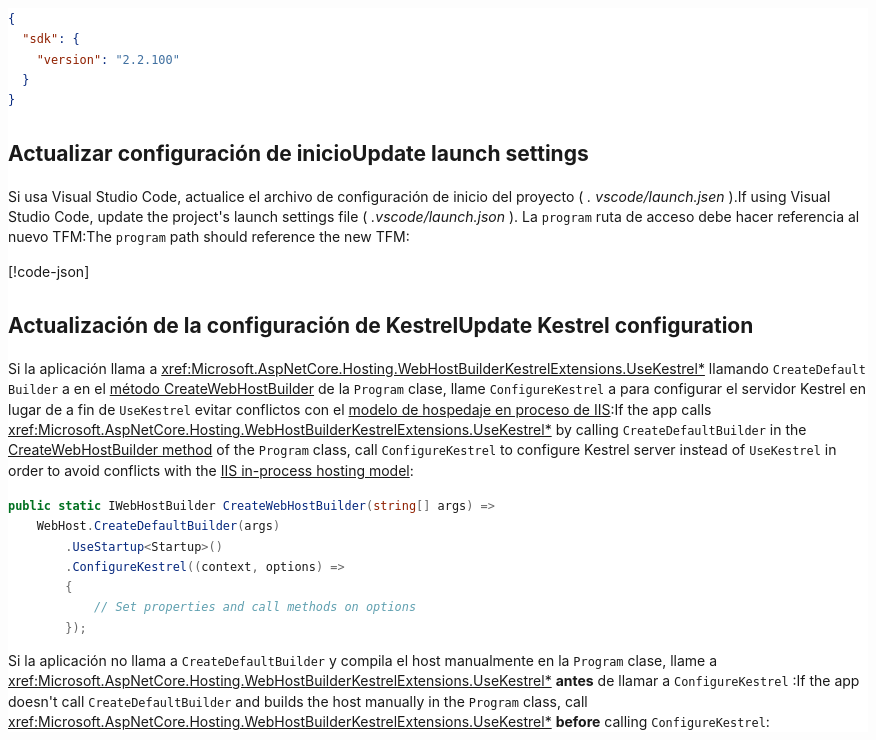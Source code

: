```json
{
  "sdk": {
    "version": "2.2.100"
  }
}
```

## <a name="update-launch-settings"></a><span data-ttu-id="ee579-134">Actualizar configuración de inicio</span><span class="sxs-lookup"><span data-stu-id="ee579-134">Update launch settings</span></span>

<span data-ttu-id="ee579-135">Si usa Visual Studio Code, actualice el archivo de configuración de inicio del proyecto ( *. vscode/launch.jsen* ).</span><span class="sxs-lookup"><span data-stu-id="ee579-135">If using Visual Studio Code, update the project's launch settings file ( *.vscode/launch.json* ).</span></span> <span data-ttu-id="ee579-136">La `program` ruta de acceso debe hacer referencia al nuevo TFM:</span><span class="sxs-lookup"><span data-stu-id="ee579-136">The `program` path should reference the new TFM:</span></span>

[!code-json[](21-to-22/samples/launch.json?highlight=9)]

## <a name="update-kestrel-configuration"></a><span data-ttu-id="ee579-137">Actualización de la configuración de Kestrel</span><span class="sxs-lookup"><span data-stu-id="ee579-137">Update Kestrel configuration</span></span>

<span data-ttu-id="ee579-138">Si la aplicación llama a <xref:Microsoft.AspNetCore.Hosting.WebHostBuilderKestrelExtensions.UseKestrel*> llamando `CreateDefaultBuilder` a en el [método CreateWebHostBuilder](xref:fundamentals/host/web-host#set-up-a-host) de la `Program` clase, llame `ConfigureKestrel` a para configurar el servidor Kestrel en lugar de a fin de `UseKestrel` evitar conflictos con el [modelo de hospedaje en proceso de IIS](xref:host-and-deploy/iis/index#in-process-hosting-model):</span><span class="sxs-lookup"><span data-stu-id="ee579-138">If the app calls <xref:Microsoft.AspNetCore.Hosting.WebHostBuilderKestrelExtensions.UseKestrel*> by calling `CreateDefaultBuilder` in the [CreateWebHostBuilder method](xref:fundamentals/host/web-host#set-up-a-host) of the `Program` class, call `ConfigureKestrel` to configure Kestrel server instead of `UseKestrel` in order to avoid conflicts with the [IIS in-process hosting model](xref:host-and-deploy/iis/index#in-process-hosting-model):</span></span>

```csharp
public static IWebHostBuilder CreateWebHostBuilder(string[] args) =>
    WebHost.CreateDefaultBuilder(args)
        .UseStartup<Startup>()
        .ConfigureKestrel((context, options) =>
        {
            // Set properties and call methods on options
        });
```

<span data-ttu-id="ee579-139">Si la aplicación no llama a `CreateDefaultBuilder` y compila el host manualmente en la `Program` clase, llame a <xref:Microsoft.AspNetCore.Hosting.WebHostBuilderKestrelExtensions.UseKestrel*> **antes** de llamar a `ConfigureKestrel` :</span><span class="sxs-lookup"><span data-stu-id="ee579-139">If the app doesn't call `CreateDefaultBuilder` and builds the host manually in the `Program` class, call <xref:Microsoft.AspNetCore.Hosting.WebHostBuilderKestrelExtensions.UseKestrel*> **before** calling `ConfigureKestrel`:</span></span>
